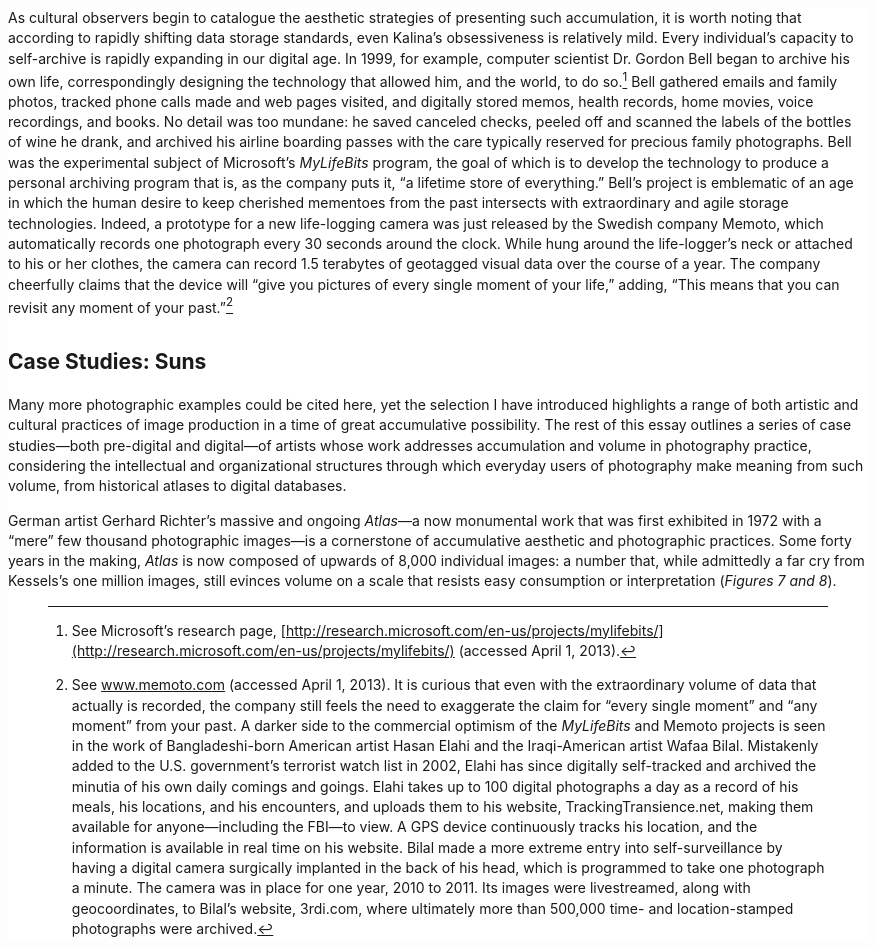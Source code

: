 As cultural observers begin to catalogue the aesthetic strategies of presenting such accumulation, it is worth noting that according to rapidly shifting data storage standards, even Kalina’s obsessiveness is relatively mild. Every individual’s capacity to self-archive is rapidly expanding in our digital age. In 1999, for example, computer scientist Dr. Gordon Bell began to archive his own life, correspondingly designing the technology that allowed him, and the world, to do so.[^16] Bell gathered emails and family photos, tracked phone calls made and web pages visited, and digitally stored memos, health records, home movies, voice recordings, and books. No detail was too mundane: he saved canceled checks, peeled off and scanned the labels of the bottles of wine he drank, and archived his airline boarding passes with the care typically reserved for precious family photographs. Bell was the experimental subject of Microsoft’s *MyLifeBits* program, the goal of which is to develop the technology to produce a personal archiving program that is, as the company puts it, “a lifetime store of everything.” Bell’s project is emblematic of an age in which the human desire to keep cherished mementoes from the past intersects with extraordinary and agile storage technologies. Indeed, a prototype for a new life-logging camera was just released by the Swedish company Memoto, which automatically records one photograph every 30 seconds around the clock. While hung around the life-logger’s neck or attached to his or her clothes, the camera can record 1.5 terabytes of geotagged visual data over the course of a year. The company cheerfully claims that the device will “give you pictures of every single moment of your life,” adding, “This means that you can revisit any moment of your past.”[^17]

## Case Studies: Suns

Many more photographic examples could be cited here, yet the selection I have introduced highlights a range of both artistic and cultural practices of image production in a time of great accumulative possibility. The rest of this essay outlines a series of case studies—both pre-digital and digital—of artists whose work addresses accumulation and volume in photography practice, considering the intellectual and organizational structures through which everyday users of photography make meaning from such volume, from historical atlases to digital databases.

German artist Gerhard Richter’s massive and ongoing *Atlas*—a now monumental work that was first exhibited in 1972 with a “mere” few thousand photographic images—is a cornerstone of accumulative aesthetic and photographic practices. Some forty years in the making, *Atlas* is now composed of upwards of 8,000 individual images: a number that, while admittedly a far cry from Kessels’s one million images, still evinces volume on a scale that resists easy consumption or interpretation (*Figures 7 and 8*).

<figure class="figure">

[^1]: The piece was installed at the FOAM exhibition *The Future of the Photography Museum*, in Amsterdam, November 5 to December 7, 2011.
[^2]: Matt Brian, “8 Billion photos later, Flickr finally gets a new look” *The Next Web*, December 12, 2012, [http://thenextweb.com/insider/2012/12/12/8-billion-photos-later-flickr-finally-gets-a-new-look/](http://thenextweb.com/insider/2012/12/12/8-billion-photos-later-flickr-finally-gets-a-new-look/) (accessed March 31, 2013).
[^3]: Emil Protalinski, “Instagram passes 80 million users,” *C-Net*, July 26, 2012, http://news.cnet.com/8301-1023_3-57480931-93/instagram-passes-80-million-users/ (accessed March 31, 2013). Recent data (January 2013) reports that Instagram users post 40 million photographs per day. Rebecca Greenfield, “How Many Users Does Instagram Really Have after the Ad Scandal?” *The Atlantic Wire*, January 12, 2013, [http://www.theatlanticwire.com/technology/2013/01/how-many-users-does-instagram-have/61139/](http://www.theatlanticwire.com/technology/2013/01/how-many-users-does-instagram-have/61139/) (accessed March 31, 2013).
[^4]: According to Facebook engineer Justin Mitchell on the company blog, January 25, 2011, [https://blog.facebook.com/](https://blog.facebook.com/). It is worth noting that Facebook bought Instagram in 2012 for about $1 billion.
[^5]: Penelope Umbrico, email correspondence with the author, November 22, 2011, to February 12, 2012. 
[^6]: See Rebecca A. Senf’s essay in Klett and Wolfe’s recent publication, *Reconstructing the View,* for a discussion of image density with regard to the artists’ broader oeuvre and its implications as a replacement for “then and now” picture pairs. Senf also details the crucial position of online database searches in their Grand Canyon work particularly as it pertains to research on prints made by individual photographers within a fine art or commercial history. Mark Klett and Byron Wolfe, *Reconstructing the View: The Grand Canyon Photographs of Mark Klett and Byron Wolfe* (Berkeley: University of California, Press, 2012). 
[^7]: Byron Wolfe, in telephone interview with the author, November 28, 2012.
[^8]: Winogrand left more than 2,500 rolls of undeveloped film, 6,500 rolls of processed film, and 3,000 rolls of contact sheets that evidently had not been looked at: a total of 12,000 rolls, or 432,000 photos. His archive is held at the Center for Creative Photography in Tucson, AZ. See John Szarkowski, *Winogrand: Figments from the Real World* (New York: Museum of Modern Art, 1988). 
[^9]: I am thinking of Hanne Darboven’s *Kulturgeschichte 1880–1983*; Douglas Huebler’s *Duration Pieces,* in which he claimed to be trying to photograph “everyone alive”; and Robert Smithson’s now-lost *400 Seattle Horizons,* 1969, in which he sent Lucy Lippard instructions for a work consisting of 400 photographs to be taken of deserted Seattle horizons with a Kodak Instamatic camera.
[^10]: The series has been published twice in full, most recently in Nicholas Nixon, *The Brown Sisters: Thirty-Three Years* (New York: Museum of Modern Art, 2007).
[^11]: The entire group of Polaroids was shown in the exhibition *Photo of the Day: 1979–1997, 6,697 Polaroids, Dated in Sequence* at Bertelsmann Campus Center at Bard College, New York, in 2007. See David Shaftel, “The Days of His Life,” *The New York Times,* October 10, 2008. Figure 4, illustrated here, shows Jamie Livingston on the left and his girlfriend Betsy Reid on the right. According to Hugh Crawford, Livingston intended the exhibition to be titled *Some Photos of That Day: 1979–1997, 6,697 Polaroids, Dated in Sequence.* I am grateful to Hugh Crawford for his email correspondence with me about this work. hugh@hughcrawford.com
[^12]: Many more projects could be discussed in this context including Andy Warhol’s massive quantities of Polaroids and snapshots; Nancy Floyd’s daily self-portraits in her project *Weathering Time* (1982–present); Karl Baden’s daily self-portraits *Every Day* (1987–present); Suzanne Szucs’s daily Polaroids, *Journal, In Progress* (1994–2009); Roni Horn’s 100 portraits of the same woman in *You Are the Weather* Part I (1994–1996) and Part II (2010–2011); Alfredo Jaar’s *100 Times Nguyen* (1996); and Betsy Schneider’s daily portraits of her daughter in *Quotidian* (1997–2009).
[^13]: The practice has moved well beyond a practice within a fine art context, indeed Flickr now has several groups dedicated to so-called “365” projects in which participants take one photograph every day of the year in subgroups from self-portraits to pictures “around the house,” and daily photographs of beloved pets to iPhone-specific users. To date, the 365 Flickr pool has more than 21,000 members and more than 1 million photographs.
[^14]: In September 2012, Kalina posted an updated video of 4,514 photographs, tracking 121⁄2 years. As of November 2012, it has been seen more than 4 million times, for a total of more than 28 million views of both videos.
[^15]: [www.noahkalina.com](www.noahkalina.com) (accessed April 1, 2013).
[^16]: See Microsoft’s research page, [http://research.microsoft.com/en-us/projects/mylifebits/](http://research.microsoft.com/en-us/projects/mylifebits/) (accessed April 1, 2013).
[^17]: See www.memoto.com (accessed April 1, 2013). It is curious that even with the extraordinary volume of data that actually is recorded, the company still feels the need to exaggerate the claim for “every single moment” and “any moment” from your past. A darker side to the commercial optimism of the *MyLifeBits* and Memoto projects is seen in the work of Bangladeshi-born American artist Hasan Elahi and the Iraqi-American artist Wafaa Bilal. Mistakenly added to the U.S. government’s terrorist watch list in 2002, Elahi has since digitally self-tracked and archived the minutia of his own daily comings and goings. Elahi takes up to 100 digital photographs a day as a record of his meals, his locations, and his encounters, and uploads them to his website, TrackingTransience.net, making them available for anyone—including the FBI—to view. A GPS device continuously tracks his location, and the information is available in real time on his website. Bilal made a more extreme entry into self-surveillance by having a digital camera surgically implanted in the back of his head, which is programmed to take one photograph a minute. The camera was in place for one year, 2010 to 2011. Its images were livestreamed, along with geocoordinates, to Bilal’s website, 3rdi.com, where ultimately more than 500,000 time- and location-stamped photographs were archived.
[^18]:  Arguably the most prominent and authoritative reading of *Atlas* is Benjamin Buchloh’s, from his 1999 article “The Anomic Archive.” Benjamin H.D. Buchloh, “Gerhard Richter’s *Atlas*: The Anomic Archive,” *October* 88 (Spring 1999): 117–45. I have elaborated on the structure of *Atlas* in my article “Reading the World Trade Center in Gerhard Richter’s *Atlas*,” *Art History* 35:1 (February 2011): 152–73.
[^19]: Dorothea Dietrich, “Gerhard Richter’s ‘Atlas’: One-Man Show in a Shipping Crate,” *The Print Collector’s Newsletter* XXVI, no. 6 (January–February 1996): 204.
[^20]: Ibid., 26.
[^21]: Lorraine Daston and Peter Galison, *Objectivity* (New York: Zone Books, 2007), 23.
[^22]: Ibid.
[^23]: Though he has not, to my knowledge, painted a sunset.
[^24]: The layout and design of Umbrico’s recent monograph, which functions effectively as an artist’s book in this regard, achieves a transposition of this visual effect. Penelope Umbrico, *Penelope Umbrico (photographs)* (New York: Aperture, 2011). 
[^25]: Penelope Umbrico, email message to author, February 1, 2012. 
[^26]: Ibid.
[^27]: Penelope Umbrico, email message to author, February 11, 2012.
[^28]: Ibid.
[^29]: For a discussion of their working process, see especially Rebecca A. Senf, “Reconstructing the View: An Illustrated Guide to Process and Method,” in Klett and Wolfe, *Reconstructing the View*.
[^30]: Byron Wolfe, in telephone interview with the author, November 28, 2012.
[^31]: An early critique of tourists’ unthinking reiteration of famous shots they have seen before can be found in Pierre Bourdieu’s *Photography: A Middle-Brow Art,* trans. Shaun Whiteside (Stanford: Stanford University Press, 1990), originally published in French as *Un art moyen: essai sur les usages sociaux de la photographie* in 1965. Variations of the critique are widespread: Susan Sontag took it up in her essays from the 1970s compiled in *On Photography* (New York: Anchor Books, 1989); the protagonist in Don DeLillo’s novel *White Noise* (New York: Viking Press, 1985) visits the most photographed barn in America and meditates on the impossibility of any longer seeing the barn itself.
[^32]: Byron Wolfe, in telephone interview with the author, November 28, 2012.